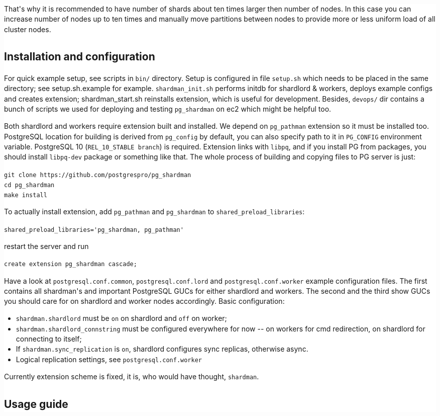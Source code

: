 That's why it is recommended to have number of shards about ten times larger
then number of nodes. In this case you can increase number of nodes up to ten
times and manually move partitions between nodes to provide more or less uniform
load of all cluster nodes.

## Installation and configuration

For quick example setup, see scripts in `bin/` directory. Setup is configured in
file `setup.sh` which needs to be placed in the same directory; see
setup.sh.example for example. `shardman_init.sh` performs initdb for shardlord &
workers, deploys example configs and creates extension; shardman_start.sh
reinstalls extension, which is useful for development. Besides, `devops/` dir
contains a bunch of scripts we used for deploying and testing `pg_shardman` on
ec2 which might be helpful too.

Both shardlord and workers require extension built and installed. We depend on
`pg_pathman` extension so it must be installed too. PostgreSQL location for
building is derived from `pg_config` by default, you can also specify path to it
in `PG_CONFIG` environment variable. PostgreSQL 10 (`REL_10_STABLE branch`) is
required. Extension links with `libpq`, and if you install PG from packages, you
should install `libpq-dev` package or something like that. The whole process of
building and copying files to PG server is just:

```shell
git clone https://github.com/postgrespro/pg_shardman
cd pg_shardman
make install
```

To actually install extension, add `pg_pathman` and `pg_shardman` to
`shared_preload_libraries`:
```shell
shared_preload_libraries='pg_shardman, pg_pathman'
```
restart the server and run

```plpgsql
create extension pg_shardman cascade;
```

Have a look at `postgresql.conf.common`, `postgresql.conf.lord` and
`postgresql.conf.worker` example configuration files. The first contains all
shardman's and important PostgreSQL GUCs for either shardlord and workers. The
second and the third show GUCs you should care for on shardlord and worker nodes
accordingly. Basic configuration:
  * `shardman.shardlord` must be `on` on shardlord and `off` on worker;
  * `shardman.shardlord_connstring` must be configured everywhere for now --
	on workers for cmd redirection, on shardlord for connecting to itself;
  * If `shardman.sync_replication` is `on`, shardlord configures sync replicas,
    otherwise async.
  * Logical replication settings, see `postgresql.conf.worker`

Currently extension scheme is fixed, it is, who would have thought, `shardman`.

## Usage guide
